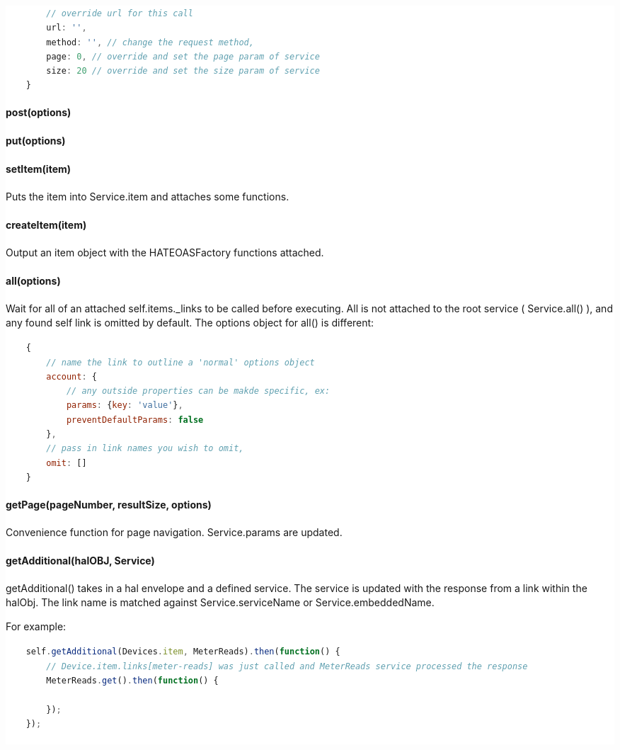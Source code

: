 ```js
        // override url for this call
        url: '',
        method: '', // change the request method,
        page: 0, // override and set the page param of service
        size: 20 // override and set the size param of service
    }
```

#### post(options)

#### put(options)

#### setItem(item)
Puts the item into Service.item and attaches some functions.

#### createItem(item)
Output an item object with the HATEOASFactory functions attached.

#### all(options) 
Wait for all of an attached self.items._links to be called before executing. All is not attached to the root service ( Service.all() ), and any found self link is omitted by default. The options object for all() is different:

```js
    {
        // name the link to outline a 'normal' options object
        account: {
            // any outside properties can be makde specific, ex:
            params: {key: 'value'},
            preventDefaultParams: false
        },
        // pass in link names you wish to omit,
        omit: []
    }
```

#### getPage(pageNumber, resultSize, options)
Convenience function for page navigation. Service.params are updated.

#### getAdditional(halOBJ, Service)
getAdditional() takes in a hal envelope and a defined service. The service is updated with the response from a link within the halObj. The link name is matched against Service.serviceName or Service.embeddedName.

For example:

```js
    self.getAdditional(Devices.item, MeterReads).then(function() {
        // Device.item.links[meter-reads] was just called and MeterReads service processed the response
        MeterReads.get().then(function() {

        });
    });
    
```
